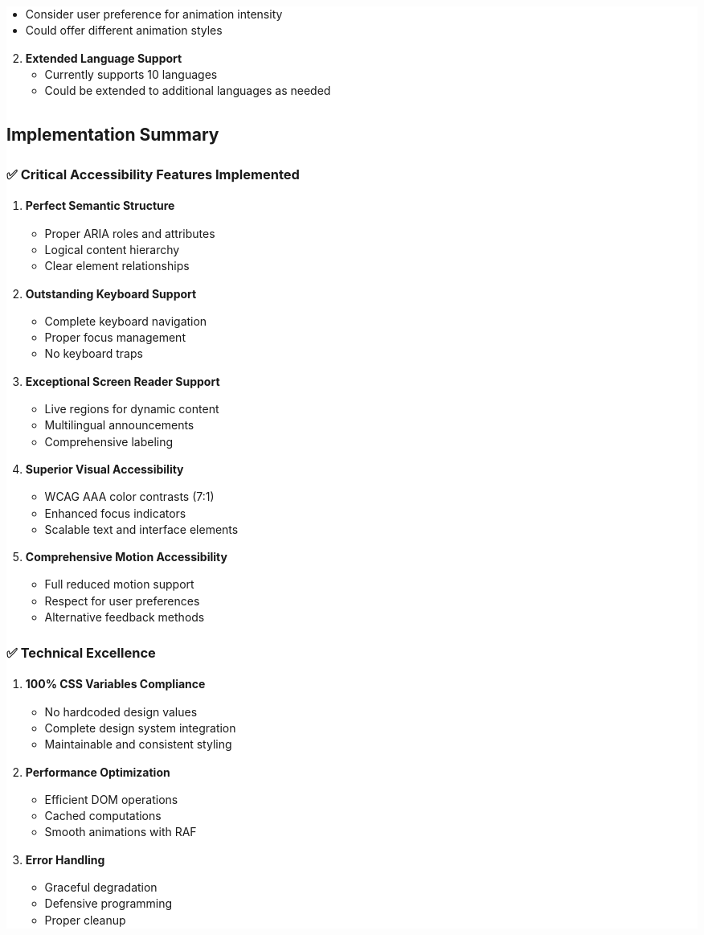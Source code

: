    - Consider user preference for animation intensity
   - Could offer different animation styles

2. **Extended Language Support**
   - Currently supports 10 languages
   - Could be extended to additional languages as needed

## Implementation Summary

### ✅ Critical Accessibility Features Implemented

1. **Perfect Semantic Structure**

   - Proper ARIA roles and attributes
   - Logical content hierarchy
   - Clear element relationships

2. **Outstanding Keyboard Support**

   - Complete keyboard navigation
   - Proper focus management
   - No keyboard traps

3. **Exceptional Screen Reader Support**

   - Live regions for dynamic content
   - Multilingual announcements
   - Comprehensive labeling

4. **Superior Visual Accessibility**

   - WCAG AAA color contrasts (7:1)
   - Enhanced focus indicators
   - Scalable text and interface elements

5. **Comprehensive Motion Accessibility**
   - Full reduced motion support
   - Respect for user preferences
   - Alternative feedback methods

### ✅ Technical Excellence

1. **100% CSS Variables Compliance**

   - No hardcoded design values
   - Complete design system integration
   - Maintainable and consistent styling

2. **Performance Optimization**

   - Efficient DOM operations
   - Cached computations
   - Smooth animations with RAF

3. **Error Handling**
   - Graceful degradation
   - Defensive programming
   - Proper cleanup
